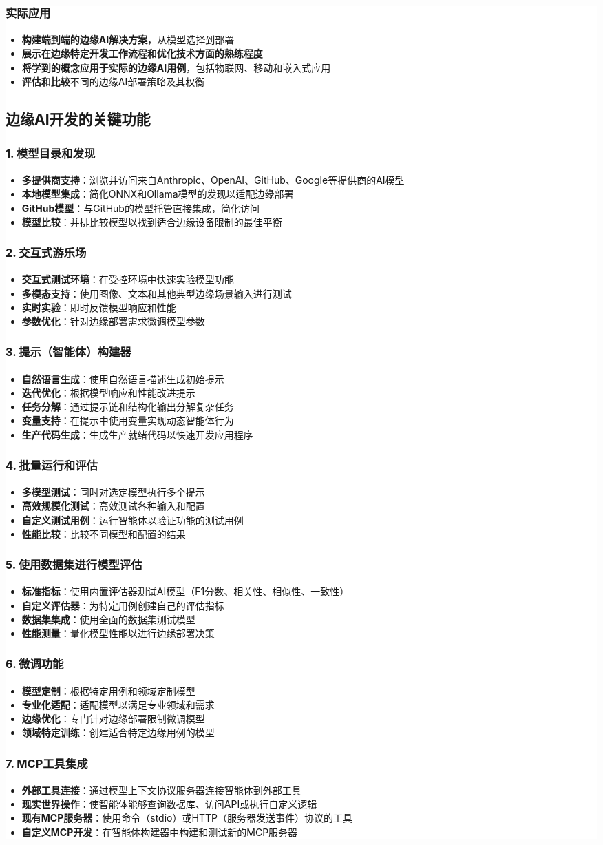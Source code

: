 ### 实际应用
- **构建端到端的边缘AI解决方案**，从模型选择到部署
- **展示在边缘特定开发工作流程和优化技术方面的熟练程度**
- **将学到的概念应用于实际的边缘AI用例**，包括物联网、移动和嵌入式应用
- **评估和比较**不同的边缘AI部署策略及其权衡

## 边缘AI开发的关键功能

### 1. 模型目录和发现
- **多提供商支持**：浏览并访问来自Anthropic、OpenAI、GitHub、Google等提供商的AI模型
- **本地模型集成**：简化ONNX和Ollama模型的发现以适配边缘部署
- **GitHub模型**：与GitHub的模型托管直接集成，简化访问
- **模型比较**：并排比较模型以找到适合边缘设备限制的最佳平衡

### 2. 交互式游乐场
- **交互式测试环境**：在受控环境中快速实验模型功能
- **多模态支持**：使用图像、文本和其他典型边缘场景输入进行测试
- **实时实验**：即时反馈模型响应和性能
- **参数优化**：针对边缘部署需求微调模型参数

### 3. 提示（智能体）构建器
- **自然语言生成**：使用自然语言描述生成初始提示
- **迭代优化**：根据模型响应和性能改进提示
- **任务分解**：通过提示链和结构化输出分解复杂任务
- **变量支持**：在提示中使用变量实现动态智能体行为
- **生产代码生成**：生成生产就绪代码以快速开发应用程序

### 4. 批量运行和评估
- **多模型测试**：同时对选定模型执行多个提示
- **高效规模化测试**：高效测试各种输入和配置
- **自定义测试用例**：运行智能体以验证功能的测试用例
- **性能比较**：比较不同模型和配置的结果

### 5. 使用数据集进行模型评估
- **标准指标**：使用内置评估器测试AI模型（F1分数、相关性、相似性、一致性）
- **自定义评估器**：为特定用例创建自己的评估指标
- **数据集集成**：使用全面的数据集测试模型
- **性能测量**：量化模型性能以进行边缘部署决策

### 6. 微调功能
- **模型定制**：根据特定用例和领域定制模型
- **专业化适配**：适配模型以满足专业领域和需求
- **边缘优化**：专门针对边缘部署限制微调模型
- **领域特定训练**：创建适合特定边缘用例的模型

### 7. MCP工具集成
- **外部工具连接**：通过模型上下文协议服务器连接智能体到外部工具
- **现实世界操作**：使智能体能够查询数据库、访问API或执行自定义逻辑
- **现有MCP服务器**：使用命令（stdio）或HTTP（服务器发送事件）协议的工具
- **自定义MCP开发**：在智能体构建器中构建和测试新的MCP服务器
